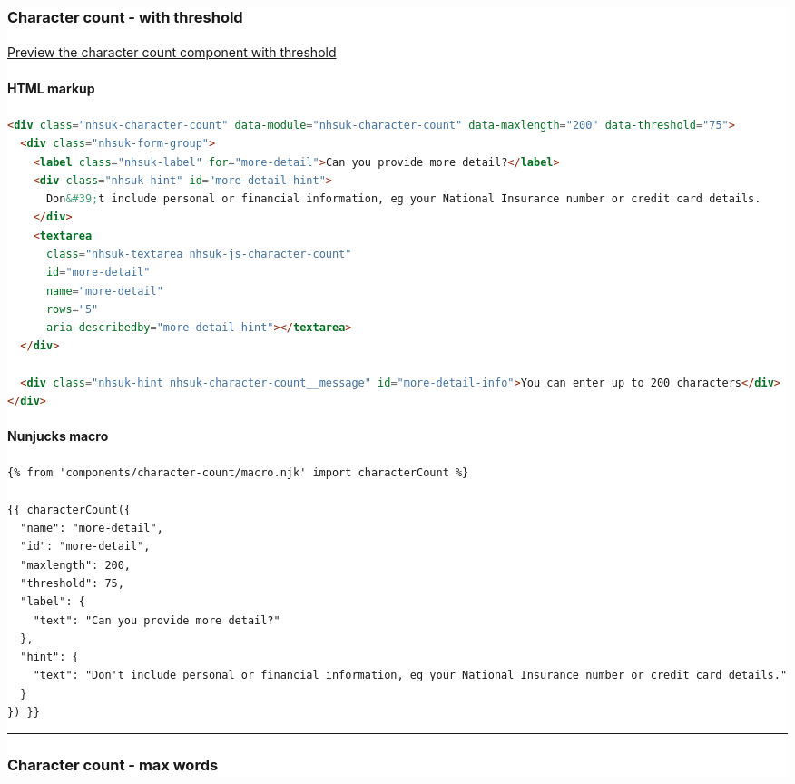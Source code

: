 
### Character count - with threshold

[Preview the character count component with threshold](https://nhsuk.github.io/nhsuk-frontend/components/character-count/threshold.html)

#### HTML markup

```html
<div class="nhsuk-character-count" data-module="nhsuk-character-count" data-maxlength="200" data-threshold="75">
  <div class="nhsuk-form-group">
    <label class="nhsuk-label" for="more-detail">Can you provide more detail?</label>
    <div class="nhsuk-hint" id="more-detail-hint">
      Don&#39;t include personal or financial information, eg your National Insurance number or credit card details.
    </div>
    <textarea
      class="nhsuk-textarea nhsuk-js-character-count"
      id="more-detail"
      name="more-detail"
      rows="5"
      aria-describedby="more-detail-hint"></textarea>
  </div>

  <div class="nhsuk-hint nhsuk-character-count__message" id="more-detail-info">You can enter up to 200 characters</div>
</div>
```

#### Nunjucks macro

```
{% from 'components/character-count/macro.njk' import characterCount %}

{{ characterCount({
  "name": "more-detail",
  "id": "more-detail",
  "maxlength": 200,
  "threshold": 75,
  "label": {
    "text": "Can you provide more detail?"
  },
  "hint": {
    "text": "Don't include personal or financial information, eg your National Insurance number or credit card details."
  }
}) }}
```

---

### Character count - max words

